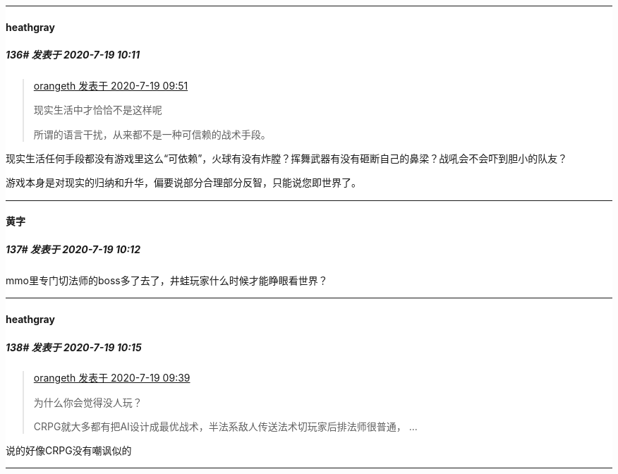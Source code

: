 





*****

####  heathgray  
##### 136#       发表于 2020-7-19 10:11



<blockquote><a href="httphttps://bbs.saraba1st.com/2b/forum.php?mod=redirect&amp;goto=findpost&amp;pid=48149331&amp;ptid=1947665" target="_blank">orangeth 发表于 2020-7-19 09:51</a>

现实生活中才恰恰不是这样呢


所谓的语言干扰，从来都不是一种可信赖的战术手段。</blockquote>
现实生活任何手段都没有游戏里这么“可依赖”，火球有没有炸膛？挥舞武器有没有砸断自己的鼻梁？战吼会不会吓到胆小的队友？


游戏本身是对现实的归纳和升华，偏要说部分合理部分反智，只能说您即世界了。







*****

####  黄字  
##### 137#       发表于 2020-7-19 10:12




mmo里专门切法师的boss多了去了，井蛙玩家什么时候才能睁眼看世界？







*****

####  heathgray  
##### 138#       发表于 2020-7-19 10:15



<blockquote><a href="httphttps://bbs.saraba1st.com/2b/forum.php?mod=redirect&amp;goto=findpost&amp;pid=48149257&amp;ptid=1947665" target="_blank">orangeth 发表于 2020-7-19 09:39</a>

为什么你会觉得没人玩？


CRPG就大多都有把AI设计成最优战术，半法系敌人传送法术切玩家后排法师很普通， ...</blockquote>
说的好像CRPG没有嘲讽似的







*****
